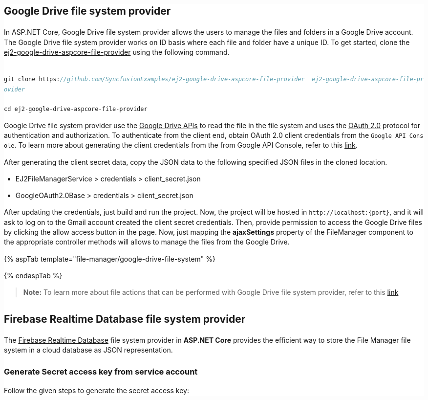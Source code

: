 ## Google Drive file system provider

In ASP.NET Core, Google Drive file system provider allows the users to manage the files and folders in a Google Drive account. The Google Drive file system provider works on ID basis where each file and folder have a unique ID. To get started,  clone the [ej2-google-drive-aspcore-file-provider](https://github.com/SyncfusionExamples/ej2-google-drive-aspcore-file-provider) using the following command.

```typescript

git clone https://github.com/SyncfusionExamples/ej2-google-drive-aspcore-file-provider  ej2-google-drive-aspcore-file-provider

cd ej2-google-drive-aspcore-file-provider

```

Google Drive file system provider use the [Google Drive APIs](https://developers.google.com/drive/api/v3/reference/) to read the file in the file system and uses the [OAuth 2.0](https://developers.google.com/identity/protocols/oauth2) protocol for authentication and authorization. To authenticate from the client end, obtain OAuth 2.0 client credentials from the `Google API Console`. To learn more about generating the client credentials from the from Google API Console, refer to this [link](https://developers.google.com/identity/protocols/oauth2/javascript-implicit-flow).

After generating the client secret data, copy the JSON data to the following specified JSON files in the cloned location.

* EJ2FileManagerService > credentials > client_secret.json

* GoogleOAuth2.0Base > credentials > client_secret.json

After updating the credentials, just build and run the project. Now, the project will be hosted in `http://localhost:{port}`, and it will ask to log on to the Gmail account created the client secret credentials. Then, provide permission to access the Google Drive files by clicking the allow access button in the page. Now, just mapping the **ajaxSettings** property of the FileManager component to the appropriate controller methods will allows to manage the files from the Google Drive.

{% aspTab template="file-manager/google-drive-file-system" %}

{% endaspTab %}

> **Note:** To learn more about file actions that can be performed with Google Drive file system provider, refer to this [link](https://github.com/SyncfusionExamples/ej2-google-drive-aspcore-file-provider#key-features)

## Firebase Realtime Database file system provider

The [Firebase Realtime Database](https://firebase.google.com/) file system provider in **ASP.NET Core** provides the efficient way to store the File Manager file system in a cloud database as JSON representation.

### Generate Secret access key from service account

Follow the given steps to generate the secret access key:

